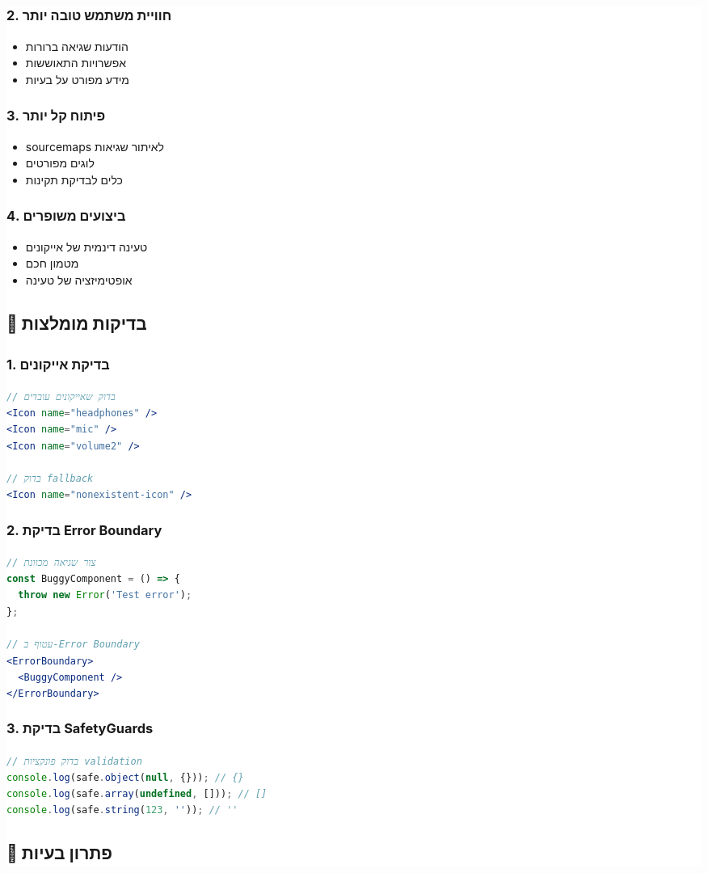 ### 2. חוויית משתמש טובה יותר
- הודעות שגיאה ברורות
- אפשרויות התאוששות
- מידע מפורט על בעיות

### 3. פיתוח קל יותר
- sourcemaps לאיתור שגיאות
- לוגים מפורטים
- כלים לבדיקת תקינות

### 4. ביצועים משופרים
- טעינה דינמית של אייקונים
- מטמון חכם
- אופטימיזציה של טעינה

## 🧪 בדיקות מומלצות

### 1. בדיקת אייקונים
```jsx
// בדוק שאייקונים עובדים
<Icon name="headphones" />
<Icon name="mic" />
<Icon name="volume2" />

// בדוק fallback
<Icon name="nonexistent-icon" />
```

### 2. בדיקת Error Boundary
```jsx
// צור שגיאה מכוונת
const BuggyComponent = () => {
  throw new Error('Test error');
};

// עטוף ב-Error Boundary
<ErrorBoundary>
  <BuggyComponent />
</ErrorBoundary>
```

### 3. בדיקת SafetyGuards
```jsx
// בדוק פונקציות validation
console.log(safe.object(null, {})); // {}
console.log(safe.array(undefined, [])); // []
console.log(safe.string(123, '')); // ''
```

## 🚨 פתרון בעיות
